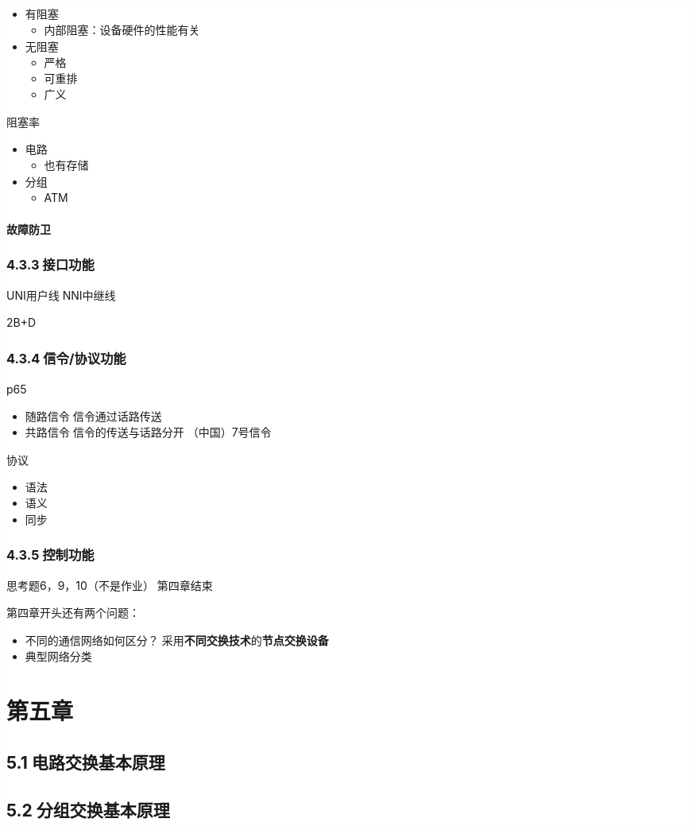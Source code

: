 - 有阻塞
  - 内部阻塞：设备硬件的性能有关
- 无阻塞
  - 严格
  - 可重排
  - 广义

阻塞率
- 电路
  - 也有存储
- 分组
  - ATM

#### 故障防卫

### 4.3.3 接口功能

UNI用户线
NNI中继线

2B+D

### 4.3.4 信令/协议功能
p65

- 随路信令
  信令通过话路传送
- 共路信令
  信令的传送与话路分开
  （中国）7号信令

协议
- 语法
- 语义
- 同步

### 4.3.5 控制功能

思考题6，9，10（不是作业）
第四章结束

第四章开头还有两个问题：
- 不同的通信网络如何区分？
采用**不同交换技术**的**节点交换设备**
- 典型网络分类

# 第五章

## 5.1 电路交换基本原理



## 5.2 分组交换基本原理

